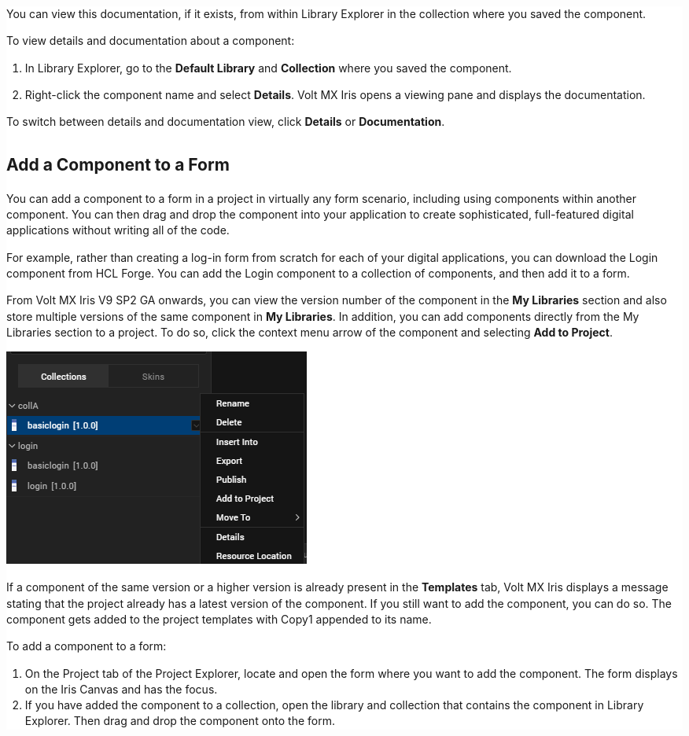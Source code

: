 You can view this documentation, if it exists, from within Library Explorer in the collection where you saved the component.

To view details and documentation about a component:

1.  In Library Explorer, go to the **Default Library** and **Collection** where you saved the component.

2.  Right-click the component name and select **Details**. Volt MX Iris opens a viewing pane and displays the documentation.

To switch between details and documentation view, click **Details** or **Documentation**.

Add a Component to a Form
-------------------------

You can add a component to a form in a project in virtually any form scenario, including using components within another component. You can then drag and drop the component into your application to create sophisticated, full-featured digital applications without writing all of the code.

For example, rather than creating a log-in form from scratch for each of your digital applications, you can download the Login component from HCL Forge. You can add the Login component to a collection of components, and then add it to a form.

From Volt MX Iris V9 SP2 GA onwards, you can view the version number of the component in the **My Libraries** section and also store multiple versions of the same component in **My Libraries**. In addition, you can add components directly from the My Libraries section to a project. To do so, click the context menu arrow of the component and selecting **Add to Project**.

![](Resources/Images/Addtolibrary1.png)

If a component of the same version or a higher version is already present in the **Templates** tab, Volt MX Iris displays a message stating that the project already has a latest version of the component. If you still want to add the component, you can do so. The component gets added to the project templates with Copy1 appended to its name.

To add a component to a form:

1.  On the Project tab of the Project Explorer, locate and open the form where you want to add the component. The form displays on the Iris Canvas and has the focus.
2.  If you have added the component to a collection, open the library and collection that contains the component in Library Explorer. Then drag and drop the component onto the form.
